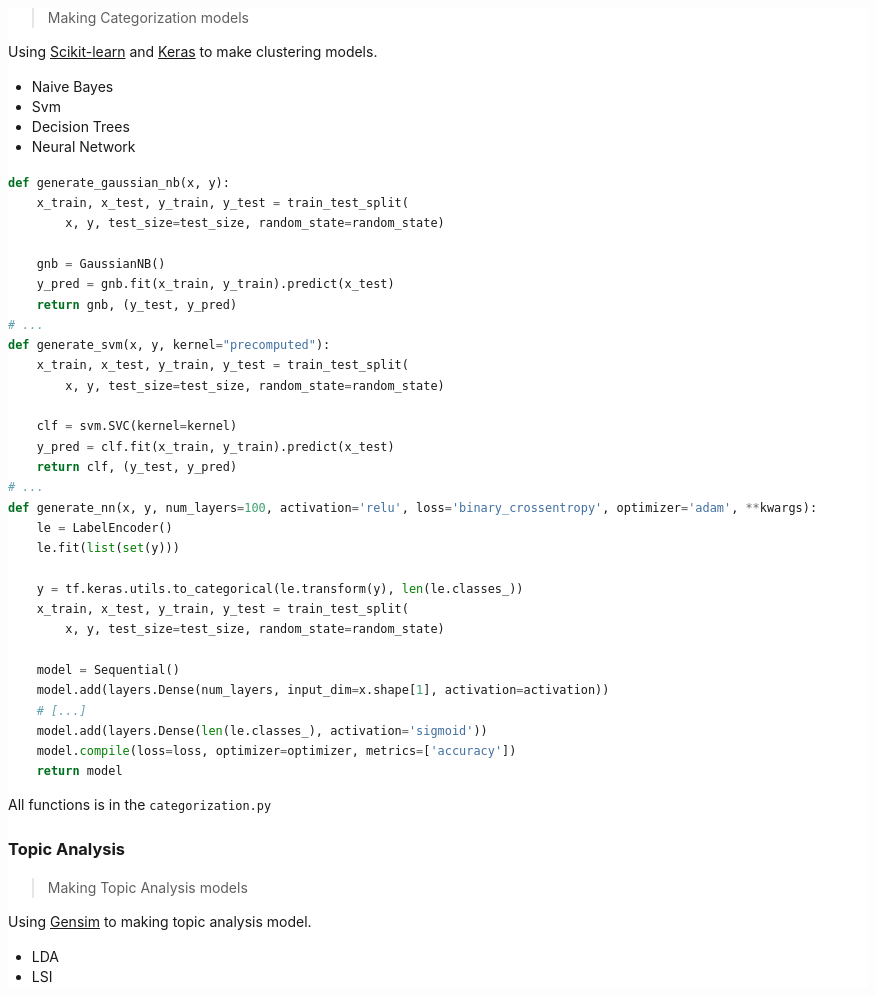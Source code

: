 > Making Categorization models 

Using [Scikit-learn](https://scikit-learn.org/stable/) and [Keras](https://keras.io/) to make clustering models.

- Naive Bayes
- Svm
- Decision Trees
- Neural Network

```python
def generate_gaussian_nb(x, y):
    x_train, x_test, y_train, y_test = train_test_split(
        x, y, test_size=test_size, random_state=random_state)
    
    gnb = GaussianNB()
    y_pred = gnb.fit(x_train, y_train).predict(x_test)
    return gnb, (y_test, y_pred)
# ...
def generate_svm(x, y, kernel="precomputed"):
    x_train, x_test, y_train, y_test = train_test_split(
        x, y, test_size=test_size, random_state=random_state)

    clf = svm.SVC(kernel=kernel)
    y_pred = clf.fit(x_train, y_train).predict(x_test)
    return clf, (y_test, y_pred)
# ...
def generate_nn(x, y, num_layers=100, activation='relu', loss='binary_crossentropy', optimizer='adam', **kwargs):
    le = LabelEncoder()
    le.fit(list(set(y)))

    y = tf.keras.utils.to_categorical(le.transform(y), len(le.classes_))
    x_train, x_test, y_train, y_test = train_test_split(
        x, y, test_size=test_size, random_state=random_state)

    model = Sequential()
    model.add(layers.Dense(num_layers, input_dim=x.shape[1], activation=activation))  
    # [...]
    model.add(layers.Dense(len(le.classes_), activation='sigmoid'))
    model.compile(loss=loss, optimizer=optimizer, metrics=['accuracy'])
    return model
```

All functions is in the `categorization.py`

### Topic Analysis

> Making Topic Analysis models 

Using [Gensim](https://radimrehurek.com/gensim/) to making topic analysis model.

- LDA
- LSI
